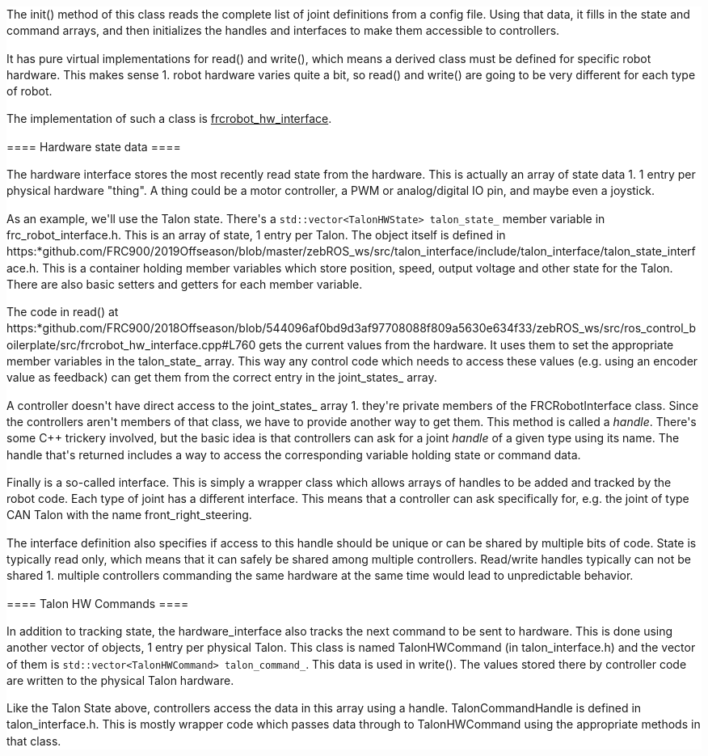 The init() method of this class reads the complete list of joint definitions from a config file.  Using that data, it fills in the state and command arrays, and then initializes the handles and interfaces to make them accessible to controllers.

It has pure virtual implementations for read() and write(), which means a derived class must be defined for specific robot hardware.  This makes sense 1. robot hardware varies quite a bit, so read() and write() are going to be very different for each type of robot.

The implementation of such a class is [frcrobot_hw_interface](https:*github.com/FRC900/2019Offseason/blob/master/zebROS_ws/src/ros_control_boilerplate/src/frcrobot_hw_interface.cpp).  

==== Hardware state data ====

The hardware interface stores the most recently read state from the hardware. This is actually an array of state data 1. 1 entry per physical hardware "thing".  A thing could be a motor controller, a PWM or analog/digital IO pin, and maybe even a joystick.  

As an example, we'll use the Talon state.  There's a `std::vector<TalonHWState> talon_state_` member variable in frc_robot_interface.h.  This is an array of state, 1 entry per Talon.  The object itself is defined in  https:*github.com/FRC900/2019Offseason/blob/master/zebROS_ws/src/talon_interface/include/talon_interface/talon_state_interface.h.  This is a container holding member variables which store position, speed, output voltage and other state for the Talon.  There are also basic setters and getters for each member variable.

The code in read() at https:*github.com/FRC900/2018Offseason/blob/544096af0bd9d3af97708088f809a5630e634f33/zebROS_ws/src/ros_control_boilerplate/src/frcrobot_hw_interface.cpp#L760 gets the current values from the hardware. It uses them to set the appropriate member variables in the talon_state_ array.  This way any control code which needs to access these values (e.g. using an encoder value as feedback) can get them from the correct entry in the joint_states_ array.

A controller doesn't have direct access to the joint_states_ array 1. they're private members of the FRCRobotInterface class. Since the controllers aren't members of that class, we have to provide another way to get them. This method is called a _handle_.  There's some C++ trickery involved, but the basic idea is that controllers can ask for a joint _handle_ of a given type using its name. The handle that's returned includes a way to access the corresponding variable holding state or command data.  

Finally is a so-called interface. This is simply a wrapper class which allows arrays of handles to be added and tracked by the robot code. Each type of joint has a different interface. This means that a controller can ask specifically for, e.g. the joint of type CAN Talon with the name front_right_steering.  

The interface definition also specifies if access to this handle should be unique or can be shared by multiple bits of code.  State is typically read only, which means that it can safely be shared among multiple controllers. Read/write handles typically can not be shared 1. multiple controllers commanding the same hardware at the same time would lead to unpredictable behavior.

==== Talon HW Commands ====

In addition to tracking state, the hardware_interface also tracks the next command to be sent to hardware. This is done using another vector of objects, 1 entry per physical Talon.  This class is named TalonHWCommand (in talon_interface.h) and the vector of them is `std::vector<TalonHWCommand> talon_command_`.  This data is used in write().  The values stored there by controller code are written to the physical Talon hardware.

Like the Talon State above, controllers access the data in this array using a handle.  TalonCommandHandle is defined in talon_interface.h.  This is mostly wrapper code which passes data through to TalonHWCommand using the appropriate methods in that class.  
